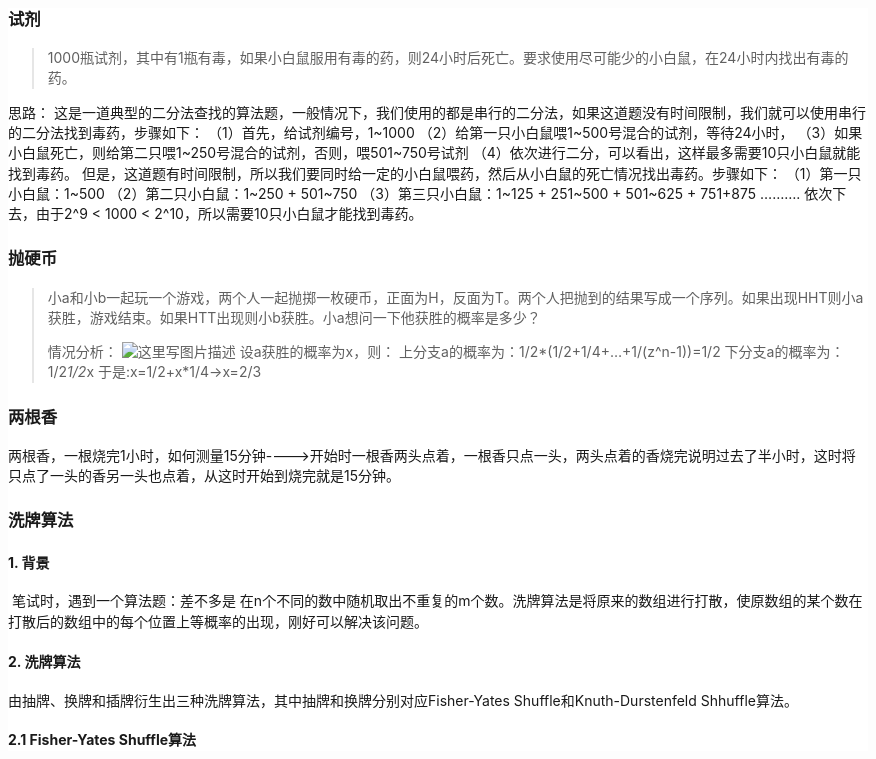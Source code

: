 



### 试剂

> 1000瓶试剂，其中有1瓶有毒，如果小白鼠服用有毒的药，则24小时后死亡。要求使用尽可能少的小白鼠，在24小时内找出有毒的药。

思路：
这是一道典型的二分法查找的算法题，一般情况下，我们使用的都是串行的二分法，如果这道题没有时间限制，我们就可以使用串行的二分法找到毒药，步骤如下：
（1）首先，给试剂编号，1~1000
（2）给第一只小白鼠喂1~500号混合的试剂，等待24小时，
（3）如果小白鼠死亡，则给第二只喂1~250号混合的试剂，否则，喂501~750号试剂
（4）依次进行二分，可以看出，这样最多需要10只小白鼠就能找到毒药。
但是，这道题有时间限制，所以我们要同时给一定的小白鼠喂药，然后从小白鼠的死亡情况找出毒药。步骤如下：
（1）第一只小白鼠：1~500
（2）第二只小白鼠：1~250 + 501~750
（3）第三只小白鼠：1~125 + 251~500 + 501~625 + 751+875
……….
依次下去，由于2^9 < 1000 < 2^10，所以需要10只小白鼠才能找到毒药。



### 抛硬币

> 小a和小b一起玩一个游戏，两个人一起抛掷一枚硬币，正面为H，反面为T。两个人把抛到的结果写成一个序列。如果出现HHT则小a获胜，游戏结束。如果HTT出现则小b获胜。小a想问一下他获胜的概率是多少？
>
> 情况分析：
> ![这里写图片描述](https://img-blog.csdn.net/20170724155639597?watermark/2/text/aHR0cDovL2Jsb2cuY3Nkbi5uZXQvU2t5bGluZVY=/font/5a6L5L2T/fontsize/400/fill/I0JBQkFCMA==/dissolve/70/gravity/SouthEast)
> 设a获胜的概率为x，则：
> 上分支a的概率为：1/2*(1/2+1/4+…+1/(z^n-1))=1/2
> 下分支a的概率为：1/2*1/2*x
> 于是:x=1/2+x*1/4->x=2/3



### 两根香

两根香，一根烧完1小时，如何测量15分钟---->开始时一根香两头点着，一根香只点一头，两头点着的香烧完说明过去了半小时，这时将只点了一头的香另一头也点着，从这时开始到烧完就是15分钟。



### 洗牌算法

#### 1. 背景

​       笔试时，遇到一个算法题：差不多是 在n个不同的数中随机取出不重复的m个数。洗牌算法是将原来的数组进行打散，使原数组的某个数在打散后的数组中的每个位置上等概率的出现，刚好可以解决该问题。

#### 2. 洗牌算法



​       由抽牌、换牌和插牌衍生出三种洗牌算法，其中抽牌和换牌分别对应Fisher-Yates Shuffle和Knuth-Durstenfeld Shhuffle算法。

####    2.1 Fisher-Yates Shuffle算法
